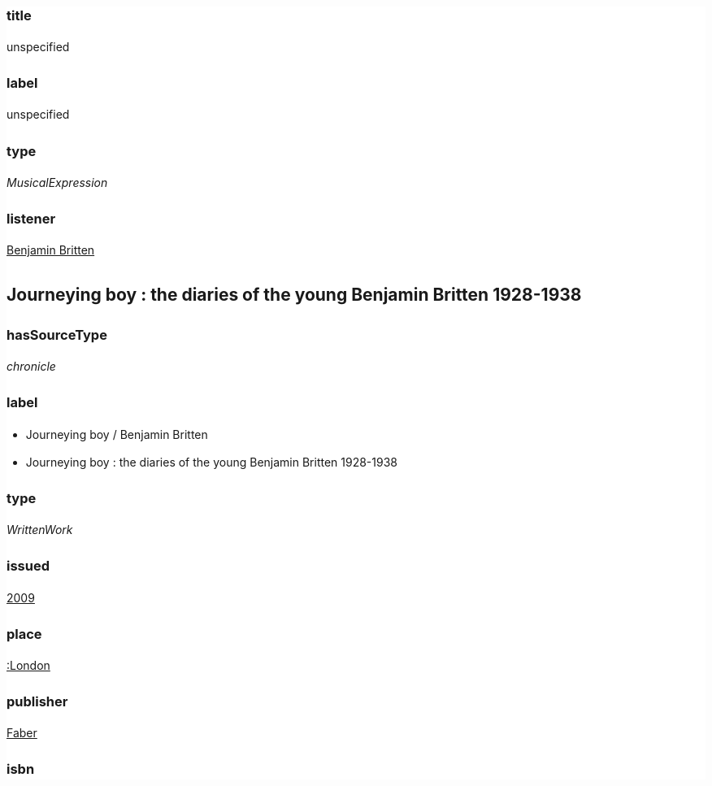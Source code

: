 ### title


unspecified

### label


unspecified

### type


*MusicalExpression*

### listener


[Benjamin Britten](#Benjamin-Britten)

## Journeying boy : the diaries of the young Benjamin Britten 1928-1938

### hasSourceType


*chronicle*

### label

 - Journeying boy / Benjamin Britten

 - Journeying boy : the diaries of the young Benjamin Britten 1928-1938

### type


*WrittenWork*

### issued


[2009](#2009)

### place


[:London](#-London)

### publisher


[Faber](#Faber)

### isbn

